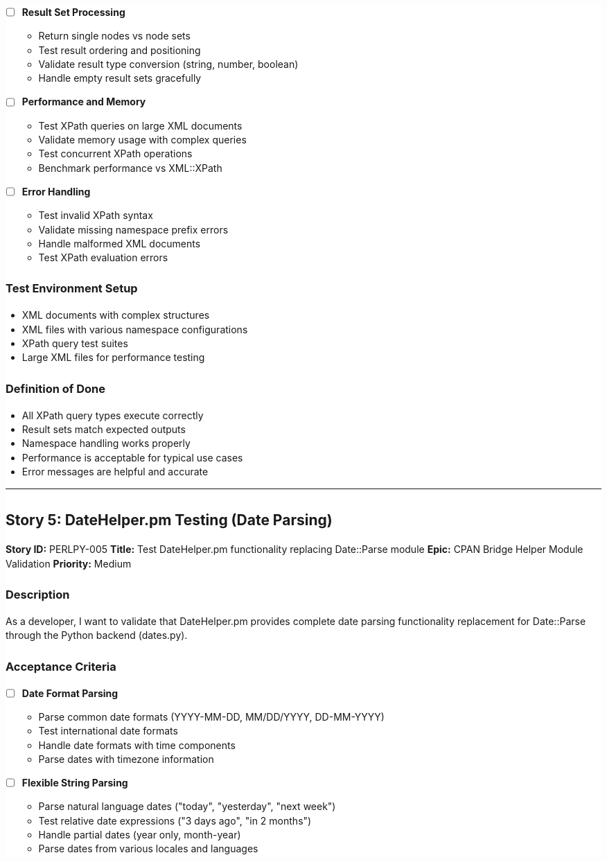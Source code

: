 - [ ] **Result Set Processing**
  - Return single nodes vs node sets
  - Test result ordering and positioning
  - Validate result type conversion (string, number, boolean)
  - Handle empty result sets gracefully

- [ ] **Performance and Memory**
  - Test XPath queries on large XML documents
  - Validate memory usage with complex queries
  - Test concurrent XPath operations
  - Benchmark performance vs XML::XPath

- [ ] **Error Handling**
  - Test invalid XPath syntax
  - Validate missing namespace prefix errors
  - Handle malformed XML documents
  - Test XPath evaluation errors

### Test Environment Setup
- XML documents with complex structures
- XML files with various namespace configurations
- XPath query test suites
- Large XML files for performance testing

### Definition of Done
- All XPath query types execute correctly
- Result sets match expected outputs
- Namespace handling works properly
- Performance is acceptable for typical use cases
- Error messages are helpful and accurate

---

## Story 5: DateHelper.pm Testing (Date Parsing)
**Story ID:** PERLPY-005
**Title:** Test DateHelper.pm functionality replacing Date::Parse module
**Epic:** CPAN Bridge Helper Module Validation
**Priority:** Medium

### Description
As a developer, I want to validate that DateHelper.pm provides complete date parsing functionality replacement for Date::Parse through the Python backend (dates.py).

### Acceptance Criteria
- [ ] **Date Format Parsing**
  - Parse common date formats (YYYY-MM-DD, MM/DD/YYYY, DD-MM-YYYY)
  - Test international date formats
  - Handle date formats with time components
  - Parse dates with timezone information

- [ ] **Flexible String Parsing**
  - Parse natural language dates ("today", "yesterday", "next week")
  - Test relative date expressions ("3 days ago", "in 2 months")
  - Handle partial dates (year only, month-year)
  - Parse dates from various locales and languages
